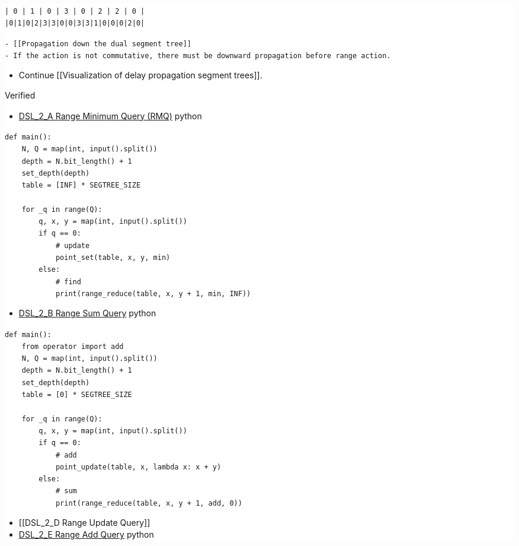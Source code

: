```
| 0 | 1 | 0 | 3 | 0 | 2 | 2 | 0 |
|0|1|0|2|3|3|0|0|3|3|1|0|0|0|2|0|
```

    - [[Propagation down the dual segment tree]]
    - If the action is not commutative, there must be downward propagation before range action.

- Continue [[Visualization of delay propagation segment trees]].

Verified
- [DSL_2_A Range Minimum Query (RMQ)](https://onlinejudge.u-aizu.ac.jp/courses/library/3/DSL/2/DSL_2_A)
python

```
def main():
    N, Q = map(int, input().split())
    depth = N.bit_length() + 1
    set_depth(depth)
    table = [INF] * SEGTREE_SIZE

    for _q in range(Q):
        q, x, y = map(int, input().split())
        if q == 0:
            # update
            point_set(table, x, y, min)
        else:
            # find
            print(range_reduce(table, x, y + 1, min, INF))
```

- [DSL_2_B Range Sum Query](https://onlinejudge.u-aizu.ac.jp/courses/library/3/DSL/2/DSL_2_B)
python

```
def main():
    from operator import add
    N, Q = map(int, input().split())
    depth = N.bit_length() + 1
    set_depth(depth)
    table = [0] * SEGTREE_SIZE

    for _q in range(Q):
        q, x, y = map(int, input().split())
        if q == 0:
            # add
            point_update(table, x, lambda x: x + y)
        else:
            # sum
            print(range_reduce(table, x, y + 1, add, 0))
```

- [[DSL_2_D Range Update Query]]
- [DSL_2_E Range Add Query](https://onlinejudge.u-aizu.ac.jp/courses/library/3/DSL/2/DSL_2_E)
python
